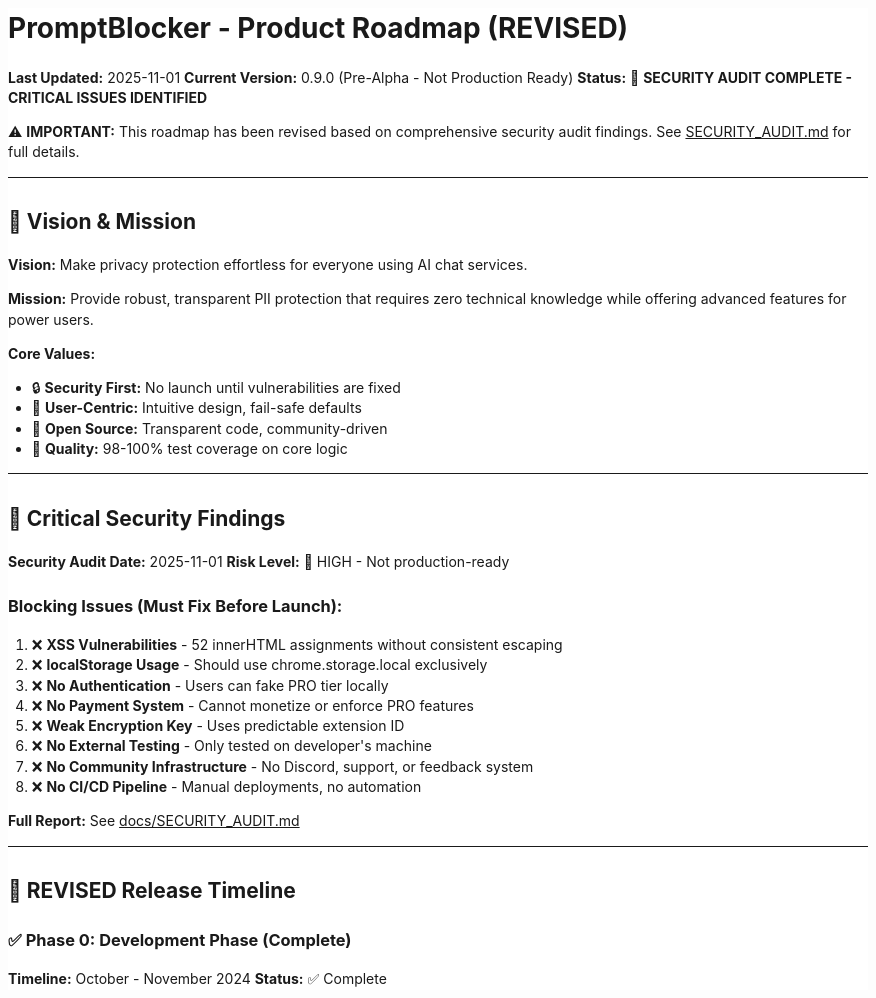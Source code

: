 # PromptBlocker - Product Roadmap (REVISED)

**Last Updated:** 2025-11-01
**Current Version:** 0.9.0 (Pre-Alpha - Not Production Ready)
**Status:** 🚨 **SECURITY AUDIT COMPLETE - CRITICAL ISSUES IDENTIFIED**

⚠️ **IMPORTANT:** This roadmap has been revised based on comprehensive security audit findings. See [SECURITY_AUDIT.md](./docs/SECURITY_AUDIT.md) for full details.

---

## 🎯 Vision & Mission

**Vision:** Make privacy protection effortless for everyone using AI chat services.

**Mission:** Provide robust, transparent PII protection that requires zero technical knowledge while offering advanced features for power users.

**Core Values:**
- 🔒 **Security First:** No launch until vulnerabilities are fixed
- 🎯 **User-Centric:** Intuitive design, fail-safe defaults
- 🚀 **Open Source:** Transparent code, community-driven
- 💎 **Quality:** 98-100% test coverage on core logic

---

## 🚨 Critical Security Findings

**Security Audit Date:** 2025-11-01
**Risk Level:** 🔴 HIGH - Not production-ready

### Blocking Issues (Must Fix Before Launch):
1. ❌ **XSS Vulnerabilities** - 52 innerHTML assignments without consistent escaping
2. ❌ **localStorage Usage** - Should use chrome.storage.local exclusively
3. ❌ **No Authentication** - Users can fake PRO tier locally
4. ❌ **No Payment System** - Cannot monetize or enforce PRO features
5. ❌ **Weak Encryption Key** - Uses predictable extension ID
6. ❌ **No External Testing** - Only tested on developer's machine
7. ❌ **No Community Infrastructure** - No Discord, support, or feedback system
8. ❌ **No CI/CD Pipeline** - Manual deployments, no automation

**Full Report:** See [docs/SECURITY_AUDIT.md](./docs/SECURITY_AUDIT.md)

---

## 📅 REVISED Release Timeline

### ✅ Phase 0: Development Phase (Complete)
**Timeline:** October - November 2024
**Status:** ✅ Complete
